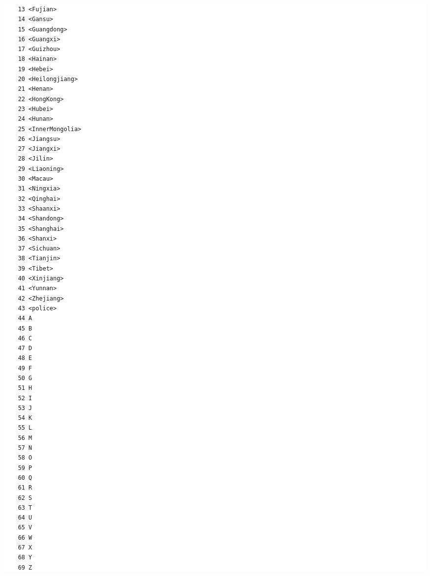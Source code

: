         13 <Fujian>
        14 <Gansu>
        15 <Guangdong>
        16 <Guangxi>
        17 <Guizhou>
        18 <Hainan>
        19 <Hebei>
        20 <Heilongjiang>
        21 <Henan>
        22 <HongKong>
        23 <Hubei>
        24 <Hunan>
        25 <InnerMongolia>
        26 <Jiangsu>
        27 <Jiangxi>
        28 <Jilin>
        29 <Liaoning>
        30 <Macau>
        31 <Ningxia>
        32 <Qinghai>
        33 <Shaanxi>
        34 <Shandong>
        35 <Shanghai>
        36 <Shanxi>
        37 <Sichuan>
        38 <Tianjin>
        39 <Tibet>
        40 <Xinjiang>
        41 <Yunnan>
        42 <Zhejiang>
        43 <police>
        44 A
        45 B
        46 C
        47 D
        48 E
        49 F
        50 G
        51 H
        52 I
        53 J
        54 K
        55 L
        56 M
        57 N
        58 O
        59 P
        60 Q
        61 R
        62 S
        63 T
        64 U
        65 V
        66 W
        67 X
        68 Y
        69 Z
